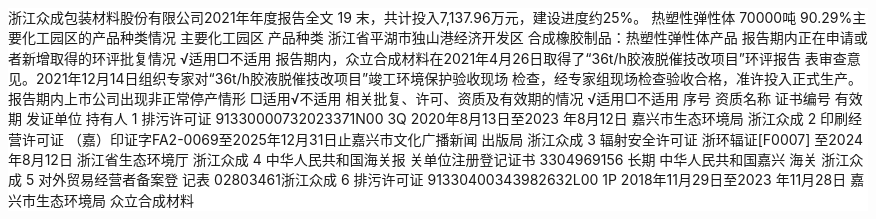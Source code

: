 浙江众成包装材料股份有限公司2021年年度报告全文
19
末，共计投入7,137.96万元，建设进度约25%。
热塑性弹性体
70000吨
90.29%主要化工园区的产品种类情况
主要化工园区
产品种类
浙江省平湖市独山港经济开发区
合成橡胶制品：热塑性弹性体产品
报告期内正在申请或者新增取得的环评批复情况
√适用□不适用
报告期内，众立合成材料在2021年4月26日取得了“36t/h胶液脱催技改项目”环评报告
表审查意见。2021年12月14日组织专家对“36t/h胶液脱催技改项目”竣工环境保护验收现场
检查，经专家组现场检查验收合格，准许投入正式生产。
报告期内上市公司出现非正常停产情形
□适用√不适用
相关批复、许可、资质及有效期的情况
√适用□不适用
序号
资质名称
证书编号
有效期
发证单位
持有人
1
排污许可证
91330000732023371N00
3Q
2020年8月13日至2023
年8月12日
嘉兴市生态环境局
浙江众成
2
印刷经营许可证
（嘉）印证字FA2-0069至2025年12月31日止嘉兴市文化广播新闻
出版局
浙江众成
3
辐射安全许可证
浙环辐证[F0007]
至2024年8月12日
浙江省生态环境厅
浙江众成
4
中华人民共和国海关报
关单位注册登记证书
3304969156
长期
中华人民共和国嘉兴
海关
浙江众成
5
对外贸易经营者备案登
记表
02803461浙江众成
6
排污许可证
91330400343982632L00
1P
2018年11月29日至2023
年11月28日
嘉兴市生态环境局
众立合成材料